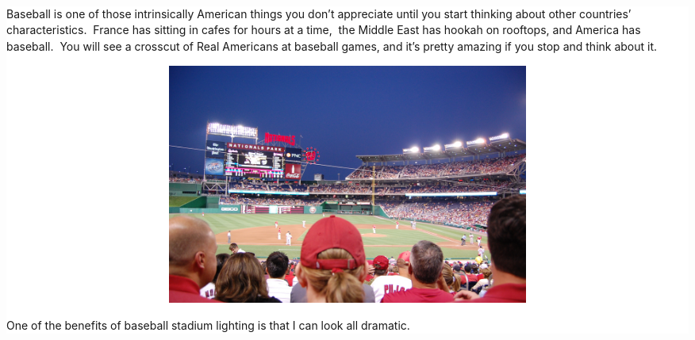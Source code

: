 Baseball is one of those intrinsically American things you don&#8217;t appreciate until you start thinking about other countries&#8217; characteristics.  France has sitting in cafes for hours at a time,  the Middle East has hookah on rooftops, and America has baseball.  You will see a crosscut of Real Americans at baseball games, and it&#8217;s pretty amazing if you stop and think about it.

<p style="text-align: center;">
  <a href="https://raw.githubusercontent.com/vkblog/vkblog.github.io/master/public/img/2010/08/DSC_0677.jpg"><img class="aligncenter size-full wp-image-3533" title="DSC_0677" src="https://raw.githubusercontent.com/vkblog/vkblog.github.io/master/public/img/2010/08/DSC_0677.jpg" alt="" width="450" height="299" /></a>
</p>

One of the benefits of baseball stadium lighting is that I can look all dramatic.

<p style="text-align: center;">